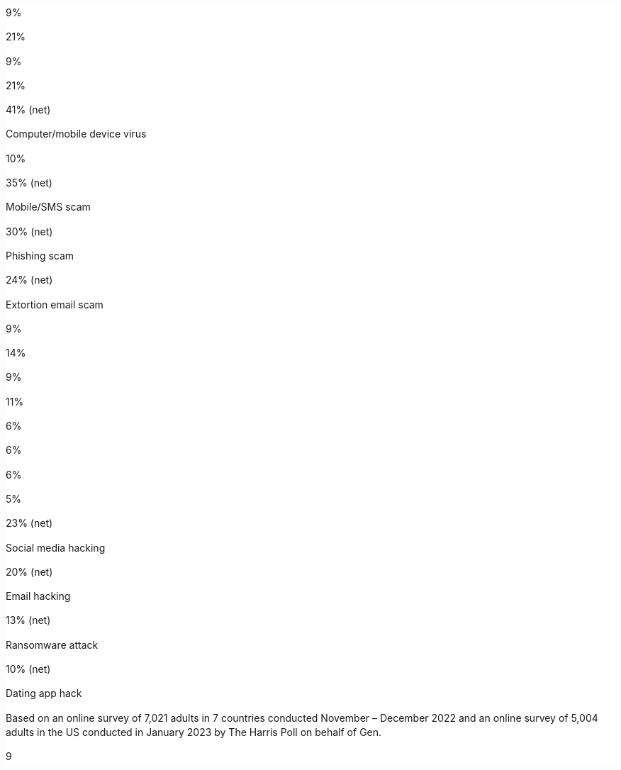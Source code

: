 9%

21%

9%

21%

41% (net)

Computer/mobile 
device virus

10%

35% (net)

Mobile/SMS scam

30% (net)

Phishing scam

24% (net)

Extortion email scam

9%

14%

9%

11%

6%

6%

6%

5%

23% (net)

Social media hacking

20% (net)

Email hacking

13% (net)

Ransomware attack

10% (net)

Dating app hack

Based on an online survey of 7,021 adults in 7 countries conducted November – December 2022 and an online survey of
5,004 adults in the US conducted in January 2023 by The Harris Poll on behalf of Gen.

9
